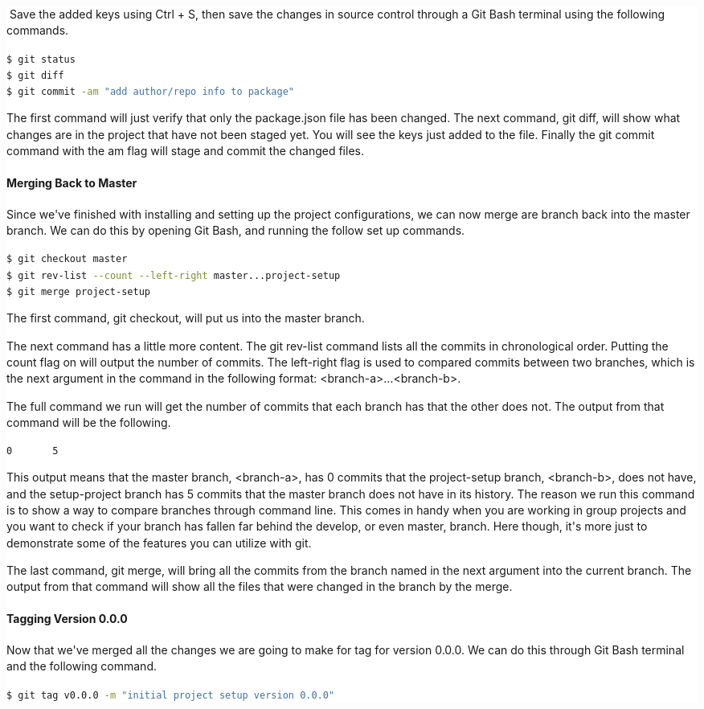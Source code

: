  Save the added keys using Ctrl + S, then save the changes in source control through a Git Bash terminal using the following commands.

```bash
$ git status
$ git diff
$ git commit -am "add author/repo info to package"
```

The first command will just verify that only the package.json file has been changed. The next command, git diff, will show what changes are in the project that have not been staged yet. You will see the keys just added to the file. Finally the git commit command with the am flag will stage and commit the changed files.

#### Merging Back to Master ####
Since we've finished with installing and setting up the project configurations, we can now merge are branch back into the master branch.
We can do this by opening Git Bash, and running the follow set up commands.

```bash
$ git checkout master
$ git rev-list --count --left-right master...project-setup
$ git merge project-setup
```

The first command, git checkout, will put us into the master branch.


The next command has a little more content. The git rev-list command lists all the commits in chronological order. Putting the count flag on will output the number of commits. The left-right flag is used to compared commits between two branches, which is the next argument in the command in the following format: \<branch-a>…\<branch-b>. 


The full command we run will get the number of commits that each branch has that the other does not. The output from that command will be the following.

```
0       5
```

This output means that the master branch, \<branch-a>, has 0 commits that the project-setup branch, \<branch-b>, does not have, and the setup-project branch has 5 commits that the master branch does not have in its history. The reason we run this command is to show a way to compare branches through command line. This comes in handy when you are working in group projects and you want to check if your branch has fallen far behind the develop, or even master, branch. Here though, it's more just to demonstrate some of the features you can utilize with git.


The last command, git merge, will bring all the commits from the branch named in the next argument into the current branch. The output from that command will show all the files that were changed in the branch by the merge.

#### Tagging Version 0.0.0 ####
Now that we've merged all the changes we are going to make for tag for version 0.0.0. We can do this through Git Bash terminal and the following command.

```bash
$ git tag v0.0.0 -m "initial project setup version 0.0.0"
```
